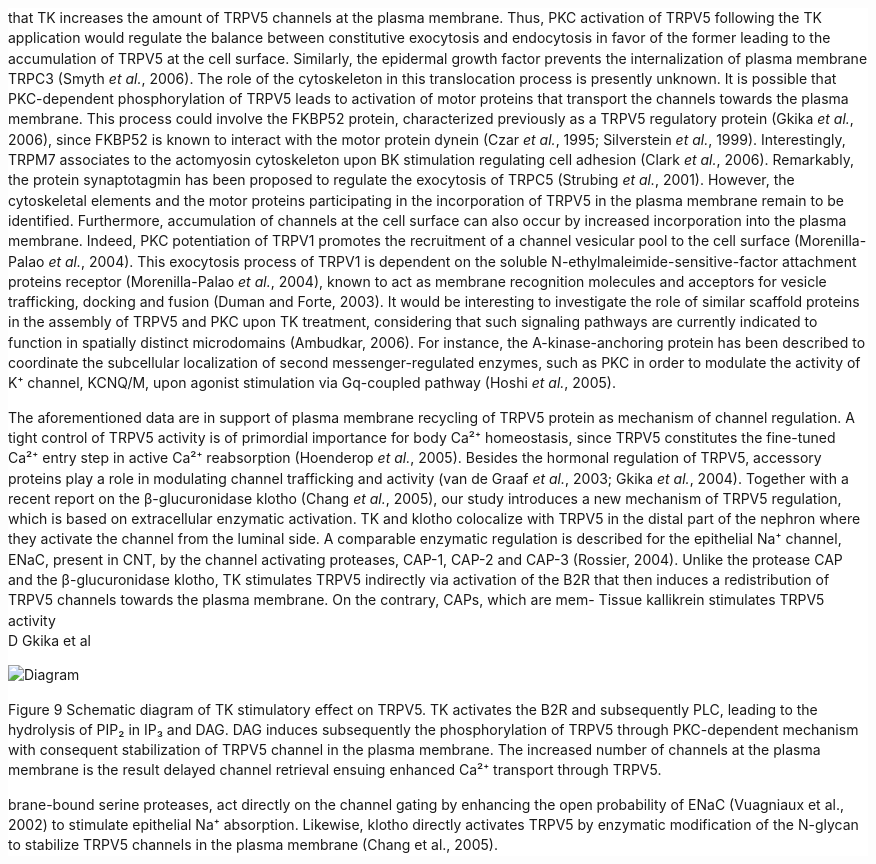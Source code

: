 that TK increases the amount of TRPV5 channels at the plasma membrane. Thus, PKC activation of TRPV5 following the TK application would regulate the balance between constitutive exocytosis and endocytosis in favor of the former leading to the accumulation of TRPV5 at the cell surface. Similarly, the epidermal growth factor prevents the internalization of plasma membrane TRPC3 (Smyth *et al.*, 2006). The role of the cytoskeleton in this translocation process is presently unknown. It is possible that PKC-dependent phosphorylation of TRPV5 leads to activation of motor proteins that transport the channels towards the plasma membrane. This process could involve the FKBP52 protein, characterized previously as a TRPV5 regulatory protein (Gkika *et al.*, 2006), since FKBP52 is known to interact with the motor protein dynein (Czar *et al.*, 1995; Silverstein *et al.*, 1999). Interestingly, TRPM7 associates to the actomyosin cytoskeleton upon BK stimulation regulating cell adhesion (Clark *et al.*, 2006). Remarkably, the protein synaptotagmin has been proposed to regulate the exocytosis of TRPC5 (Strubing *et al.*, 2001). However, the cytoskeletal elements and the motor proteins participating in the incorporation of TRPV5 in the plasma membrane remain to be identified. Furthermore, accumulation of channels at the cell surface can also occur by increased incorporation into the plasma membrane. Indeed, PKC potentiation of TRPV1 promotes the recruitment of a channel vesicular pool to the cell surface (Morenilla-Palao *et al.*, 2004). This exocytosis process of TRPV1 is dependent on the soluble N-ethylmaleimide-sensitive-factor attachment proteins receptor (Morenilla-Palao *et al.*, 2004), known to act as membrane recognition molecules and acceptors for vesicle trafficking, docking and fusion (Duman and Forte, 2003). It would be interesting to investigate the role of similar scaffold proteins in the assembly of TRPV5 and PKC upon TK treatment, considering that such signaling pathways are currently indicated to function in spatially distinct microdomains (Ambudkar, 2006). For instance, the A-kinase-anchoring protein has been described to coordinate the subcellular localization of second messenger-regulated enzymes, such as PKC in order to modulate the activity of K⁺ channel, KCNQ/M, upon agonist stimulation via Gq-coupled pathway (Hoshi *et al.*, 2005).

The aforementioned data are in support of plasma membrane recycling of TRPV5 protein as mechanism of channel regulation. A tight control of TRPV5 activity is of primordial importance for body Ca²⁺ homeostasis, since TRPV5 constitutes the fine-tuned Ca²⁺ entry step in active Ca²⁺ reabsorption (Hoenderop *et al.*, 2005). Besides the hormonal regulation of TRPV5, accessory proteins play a role in modulating channel trafficking and activity (van de Graaf *et al.*, 2003; Gkika *et al.*, 2004). Together with a recent report on the β-glucuronidase klotho (Chang *et al.*, 2005), our study introduces a new mechanism of TRPV5 regulation, which is based on extracellular enzymatic activation. TK and klotho colocalize with TRPV5 in the distal part of the nephron where they activate the channel from the luminal side. A comparable enzymatic regulation is described for the epithelial Na⁺ channel, ENaC, present in CNT, by the channel activating proteases, CAP-1, CAP-2 and CAP-3 (Rossier, 2004). Unlike the protease CAP and the β-glucuronidase klotho, TK stimulates TRPV5 indirectly via activation of the B2R that then induces a redistribution of TRPV5 channels towards the plasma membrane. On the contrary, CAPs, which are mem-
Tissue kallikrein stimulates TRPV5 activity  
D Gkika et al  

![Diagram](attachment:diagram.png)

Figure 9 Schematic diagram of TK stimulatory effect on TRPV5. TK activates the B2R and subsequently PLC, leading to the hydrolysis of PIP₂ in IP₃ and DAG. DAG induces subsequently the phosphorylation of TRPV5 through PKC-dependent mechanism with consequent stabilization of TRPV5 channel in the plasma membrane. The increased number of channels at the plasma membrane is the result delayed channel retrieval ensuing enhanced Ca²⁺ transport through TRPV5.

brane-bound serine proteases, act directly on the channel gating by enhancing the open probability of ENaC (Vuagniaux et al., 2002) to stimulate epithelial Na⁺ absorption. Likewise, klotho directly activates TRPV5 by enzymatic modification of the N-glycan to stabilize TRPV5 channels in the plasma membrane (Chang et al., 2005).
